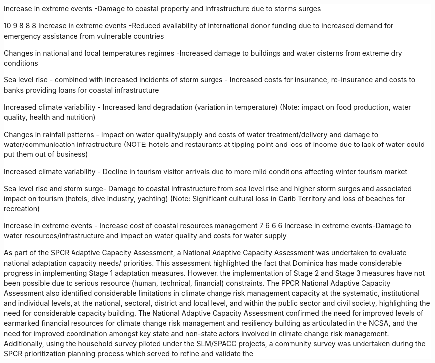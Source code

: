 Increase  in  extreme  events  -Damage  to  coastal  property  and  infrastructure  due  to  storms 
surges  

 
 
10 9 
8 
8 
8 
Increase  in  extreme  events  -Reduced  availability  of  international  donor  funding  due  to 
increased demand for emergency assistance from vulnerable countries 

Changes  in  national  and  local  temperatures  regimes  -Increased  damage  to  buildings  and 
water cisterns from extreme dry conditions  

Sea  level  rise  -  combined  with  increased  incidents  of  storm  surges  -  Increased  costs  for 
insurance, re-insurance and costs to banks providing loans for coastal infrastructure  

Increased climate variability - Increased land degradation (variation in temperature) (Note: 
impact on food production, water quality, health and nutrition)  

Changes  in  rainfall  patterns  -  Impact  on  water  quality/supply  and  costs  of  water 
treatment/delivery  and  damage  to  water/communication  infrastructure  (NOTE:  hotels  and 
restaurants at tipping point and loss of income due to lack of water could put them out of 
business) 

Increased climate variability - Decline in tourism visitor arrivals due to more mild conditions 
affecting winter tourism market  

Sea  level  rise  and  storm  surge-  Damage  to  coastal  infrastructure  from  sea  level  rise  and 
higher storm surges and associated impact on tourism (hotels, dive industry, yachting)  (Note: 
Significant cultural loss in Carib Territory and loss of beaches for recreation) 

Increase in extreme events - Increase cost of coastal resources management 
7 
6 
6 
6 
Increase  in  extreme  events-Damage  to  water  resources/infrastructure  and  impact  on  water 
quality and costs for water supply 
 
As  part  of  the  SPCR  Adaptive  Capacity  Assessment,  a  National  Adaptive  Capacity  Assessment  was 
undertaken to evaluate national adaptation capacity needs/ priorities. This assessment highlighted the fact 
that Dominica has made considerable progress in implementing Stage 1 adaptation measures. However, 
the  implementation  of  Stage  2  and  Stage  3  measures  have  not  been  possible  due  to  serious  resource 
(human,  technical,  financial)  constraints.  The  PPCR  National  Adaptive  Capacity  Assessment  also 
identified  considerable  limitations  in  climate  change  risk  management  capacity  at  the  systematic, 
institutional and individual levels, at the national, sectoral, district and local level, and within the public 
sector and civil society, highlighting the need for considerable capacity building. The National Adaptive 
Capacity  Assessment  confirmed  the  need  for  improved  levels  of  earmarked  financial  resources  for 
climate change risk management and resiliency building as articulated in the NCSA, and the need for 
improved  coordination  amongst  key  state  and  non-state  actors  involved  in  climate  change  risk 
management.  
Additionally, using the household survey piloted under the SLM/SPACC projects, a community survey 
was undertaken during the SPCR prioritization planning process which served to refine and validate the 